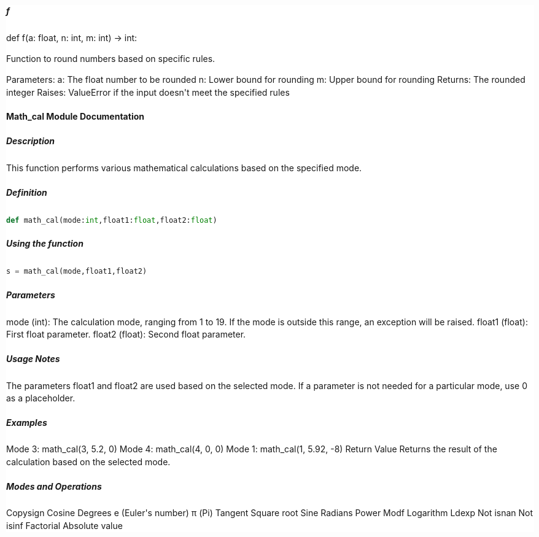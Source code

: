 ##### f

def f(a: float, n: int, m: int) -> int:

Function to round numbers based on specific rules.

Parameters:
a: The float number to be rounded
n: Lower bound for rounding
m: Upper bound for rounding
Returns: The rounded integer
Raises: ValueError if the input doesn't meet the specified rules

#### Math_cal Module Documentation

##### Description

This function performs various mathematical calculations based on the specified mode.

##### Definition

```python
def math_cal(mode:int,float1:float,float2:float)
```

##### Using the function

```python
s = math_cal(mode,float1,float2)
```

##### Parameters

mode (int): The calculation mode, ranging from 1 to 19. If the mode is outside this range, an exception will be raised.
float1 (float): First float parameter.
float2 (float): Second float parameter.

##### Usage Notes

The parameters float1 and float2 are used based on the selected mode.
If a parameter is not needed for a particular mode, use 0 as a placeholder.

##### Examples

Mode 3: math_cal(3, 5.2, 0)
Mode 4: math_cal(4, 0, 0)
Mode 1: math_cal(1, 5.92, -8)
Return Value
Returns the result of the calculation based on the selected mode.

##### Modes and Operations

Copysign
Cosine
Degrees
e (Euler's number)
π (Pi)
Tangent
Square root
Sine
Radians
Power
Modf
Logarithm
Ldexp
Not isnan
Not isinf
Factorial
Absolute value